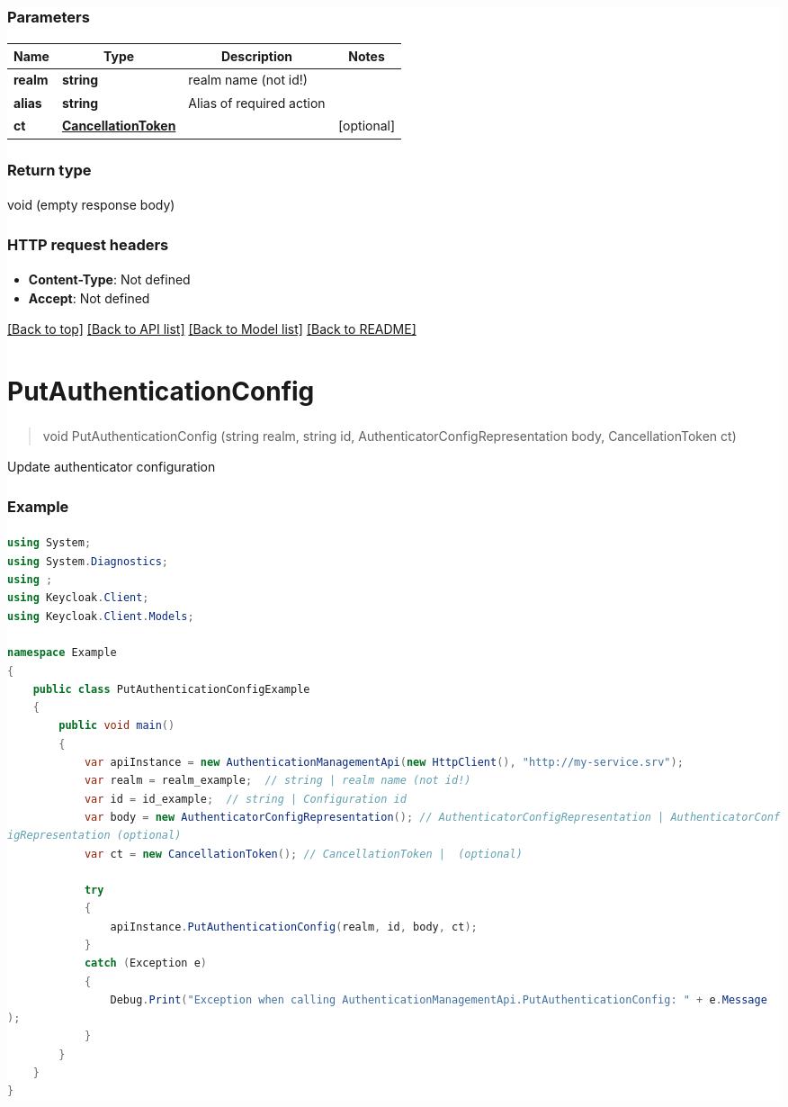 ### Parameters

Name | Type | Description  | Notes
------------- | ------------- | ------------- | -------------
 **realm** | **string**| realm name (not id!) | 
 **alias** | **string**| Alias of required action | 
 **ct** | [**CancellationToken**](.md)|  | [optional] 

### Return type

void (empty response body)

### HTTP request headers

 - **Content-Type**: Not defined
 - **Accept**: Not defined

[[Back to top]](#) [[Back to API list]](../README.md#documentation-for-api-endpoints) [[Back to Model list]](../README.md#documentation-for-models) [[Back to README]](../README.md)

<a name="putauthenticationconfig"></a>
# **PutAuthenticationConfig**
> void PutAuthenticationConfig (string realm, string id, AuthenticatorConfigRepresentation body, CancellationToken ct)



Update authenticator configuration

### Example
```csharp
using System;
using System.Diagnostics;
using ;
using Keycloak.Client;
using Keycloak.Client.Models;

namespace Example
{
    public class PutAuthenticationConfigExample
    {
        public void main()
        {
            var apiInstance = new AuthenticationManagementApi(new HttpClient(), "http://my-service.srv");
            var realm = realm_example;  // string | realm name (not id!)
            var id = id_example;  // string | Configuration id
            var body = new AuthenticatorConfigRepresentation(); // AuthenticatorConfigRepresentation | AuthenticatorConfigRepresentation (optional) 
            var ct = new CancellationToken(); // CancellationToken |  (optional) 

            try
            {
                apiInstance.PutAuthenticationConfig(realm, id, body, ct);
            }
            catch (Exception e)
            {
                Debug.Print("Exception when calling AuthenticationManagementApi.PutAuthenticationConfig: " + e.Message );
            }
        }
    }
}
```
